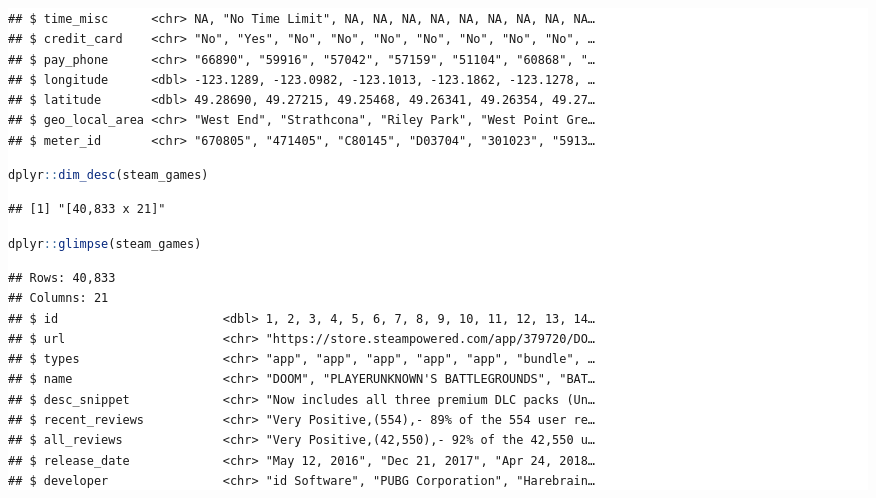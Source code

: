     ## $ time_misc      <chr> NA, "No Time Limit", NA, NA, NA, NA, NA, NA, NA, NA, NA…
    ## $ credit_card    <chr> "No", "Yes", "No", "No", "No", "No", "No", "No", "No", …
    ## $ pay_phone      <chr> "66890", "59916", "57042", "57159", "51104", "60868", "…
    ## $ longitude      <dbl> -123.1289, -123.0982, -123.1013, -123.1862, -123.1278, …
    ## $ latitude       <dbl> 49.28690, 49.27215, 49.25468, 49.26341, 49.26354, 49.27…
    ## $ geo_local_area <chr> "West End", "Strathcona", "Riley Park", "West Point Gre…
    ## $ meter_id       <chr> "670805", "471405", "C80145", "D03704", "301023", "5913…

``` r
dplyr::dim_desc(steam_games)
```

    ## [1] "[40,833 x 21]"

``` r
dplyr::glimpse(steam_games)
```

    ## Rows: 40,833
    ## Columns: 21
    ## $ id                       <dbl> 1, 2, 3, 4, 5, 6, 7, 8, 9, 10, 11, 12, 13, 14…
    ## $ url                      <chr> "https://store.steampowered.com/app/379720/DO…
    ## $ types                    <chr> "app", "app", "app", "app", "app", "bundle", …
    ## $ name                     <chr> "DOOM", "PLAYERUNKNOWN'S BATTLEGROUNDS", "BAT…
    ## $ desc_snippet             <chr> "Now includes all three premium DLC packs (Un…
    ## $ recent_reviews           <chr> "Very Positive,(554),- 89% of the 554 user re…
    ## $ all_reviews              <chr> "Very Positive,(42,550),- 92% of the 42,550 u…
    ## $ release_date             <chr> "May 12, 2016", "Dec 21, 2017", "Apr 24, 2018…
    ## $ developer                <chr> "id Software", "PUBG Corporation", "Harebrain…